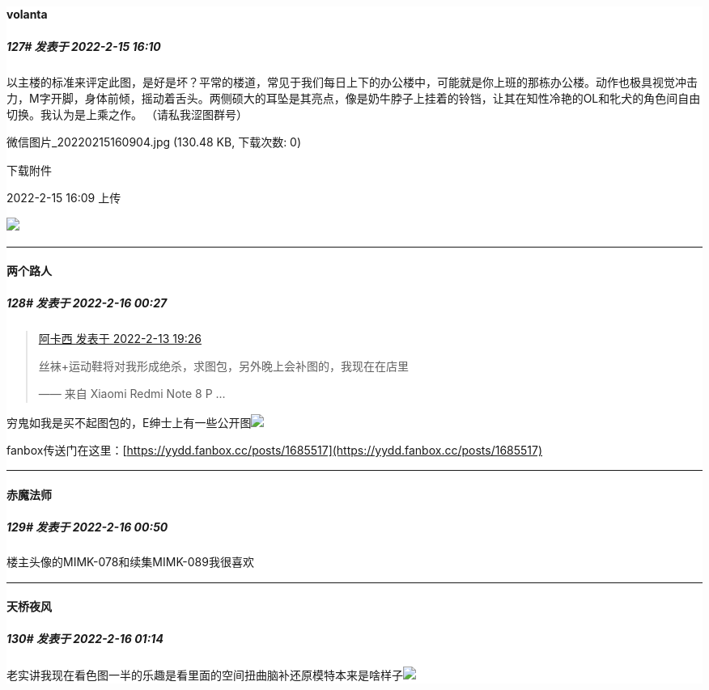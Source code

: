 ####  volanta  
##### 127#       发表于 2022-2-15 16:10

以主楼的标准来评定此图，是好是坏？平常的楼道，常见于我们每日上下的办公楼中，可能就是你上班的那栋办公楼。动作也极具视觉冲击力，M字开脚，身体前倾，摇动着舌头。两侧硕大的耳坠是其亮点，像是奶牛脖子上挂着的铃铛，让其在知性冷艳的OL和牝犬的角色间自由切换。我认为是上乘之作。
（请私我涩图群号）

微信图片_20220215160904.jpg
(130.48 KB, 下载次数: 0)

下载附件

2022-2-15 16:09 上传

<img src="https://img.saraba1st.com/forum/202202/15/160944hm545414c15mthhj.jpg" referrerpolicy="no-referrer">



*****

####  两个路人  
##### 128#       发表于 2022-2-16 00:27

<blockquote><a href="httphttps://bbs.saraba1st.com/2b/forum.php?mod=redirect&amp;goto=findpost&amp;pid=54670642&amp;ptid=2052233" target="_blank">阿卡西 发表于 2022-2-13 19:26</a>

丝袜+运动鞋将对我形成绝杀，求图包，另外晚上会补图的，我现在在店里

—— 来自 Xiaomi Redmi Note 8 P ...</blockquote>
穷鬼如我是买不起图包的，E绅士上有一些公开图<img src="https://static.saraba1st.com/image/smiley/face2017/033.png" referrerpolicy="no-referrer">

fanbox传送门在这里：[https://yydd.fanbox.cc/posts/1685517](https://yydd.fanbox.cc/posts/1685517)



*****

####  赤魔法师  
##### 129#       发表于 2022-2-16 00:50

楼主头像的MIMK-078和续集MIMK-089我很喜欢



*****

####  天桥夜风  
##### 130#       发表于 2022-2-16 01:14

老实讲我现在看色图一半的乐趣是看里面的空间扭曲脑补还原模特本来是啥样子<img src="https://static.saraba1st.com/image/smiley/face2017/001.png" referrerpolicy="no-referrer">

